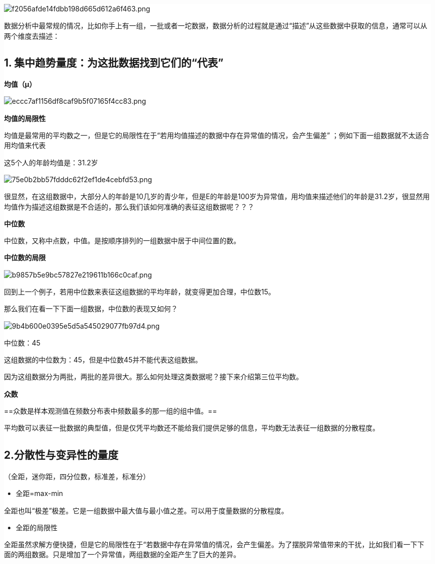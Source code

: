 ![f2056afde14fdbb198d665d612a6f463.png](../../_resources/a055390c19c441b5802dc009600a8d86.png)

数据分析中最常规的情况，比如你手上有一组，一批或者一坨数据，数据分析的过程就是通过“描述”从这些数据中获取的信息，通常可以从两个维度去描述：

## 1. 集中趋势量度：为这批数据找到它们的“代表”

**均值（μ）**

![eccc7af1156df8caf9b5f07165f4cc83.png](../../_resources/8d0a14538fc846bab91d23a92a5e95db.png)

**均值的局限性**

均值是最常用的平均数之一，但是它的局限性在于“若用均值描述的数据中存在异常值的情况，会产生偏差” ；例如下面一组数据就不太适合用均值来代表

这5个人的年龄均值是：31.2岁

![75e0b2bb57fdddc62f2ef1de4cebfd53.png](../../_resources/f954b2f4943d486e83d8c0665bf52e3a.png)

很显然，在这组数据中，大部分人的年龄是10几岁的青少年，但是E的年龄是100岁为异常值，用均值来描述他们的年龄是31.2岁，很显然用均值作为描述这组数据是不合适的，那么我们该如何准确的表征这组数据呢？？？

**中位数**

中位数，又称中点数，中值。是按顺序排列的一组数据中居于中间位置的数。

**中位数的局限**

![b9857b5e9bc57827e219611b166c0caf.png](../../_resources/53e4dd3aee60475b82f32b6ee8cf0034.png)

回到上一个例子，若用中位数来表征这组数据的平均年龄，就变得更加合理，中位数15。

那么我们在看一下下面一组数据，中位数的表现又如何？

![9b4b600e0395e5d5a545029077fb97d4.png](../../_resources/f5ac49252cef43aca89924ffdc83162c.png)

中位数：45

这组数据的中位数为：45，但是中位数45并不能代表这组数据。

因为这组数据分为两批，两批的差异很大。那么如何处理这类数据呢？接下来介绍第三位平均数。

**众数**

==众数是样本观测值在频数分布表中频数最多的那一组的组中值。==

平均数可以表征一批数据的典型值，但是仅凭平均数还不能给我们提供足够的信息，平均数无法表征一组数据的分散程度。

## 2.分散性与变异性的量度

（全距，迷你距，四分位数，标准差，标准分）

- 全距=max-min

全距也叫“极差”极差。它是一组数据中最大值与最小值之差。可以用于度量数据的分散程度。

- 全距的局限性

全距虽然求解方便快捷，但是它的局限性在于“若数据中存在异常值的情况，会产生偏差。为了摆脱异常值带来的干扰，比如我们看一下下面的两组数据。只是增加了一个异常值，两组数据的全距产生了巨大的差异。
